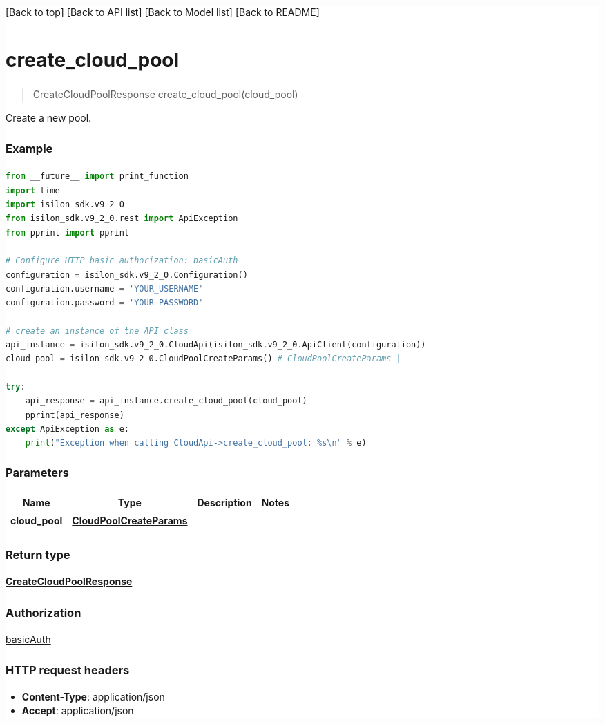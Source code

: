 [[Back to top]](#) [[Back to API list]](../README.md#documentation-for-api-endpoints) [[Back to Model list]](../README.md#documentation-for-models) [[Back to README]](../README.md)

# **create_cloud_pool**
> CreateCloudPoolResponse create_cloud_pool(cloud_pool)



Create a new pool.

### Example
```python
from __future__ import print_function
import time
import isilon_sdk.v9_2_0
from isilon_sdk.v9_2_0.rest import ApiException
from pprint import pprint

# Configure HTTP basic authorization: basicAuth
configuration = isilon_sdk.v9_2_0.Configuration()
configuration.username = 'YOUR_USERNAME'
configuration.password = 'YOUR_PASSWORD'

# create an instance of the API class
api_instance = isilon_sdk.v9_2_0.CloudApi(isilon_sdk.v9_2_0.ApiClient(configuration))
cloud_pool = isilon_sdk.v9_2_0.CloudPoolCreateParams() # CloudPoolCreateParams | 

try:
    api_response = api_instance.create_cloud_pool(cloud_pool)
    pprint(api_response)
except ApiException as e:
    print("Exception when calling CloudApi->create_cloud_pool: %s\n" % e)
```

### Parameters

Name | Type | Description  | Notes
------------- | ------------- | ------------- | -------------
 **cloud_pool** | [**CloudPoolCreateParams**](CloudPoolCreateParams.md)|  | 

### Return type

[**CreateCloudPoolResponse**](CreateCloudPoolResponse.md)

### Authorization

[basicAuth](../README.md#basicAuth)

### HTTP request headers

 - **Content-Type**: application/json
 - **Accept**: application/json
